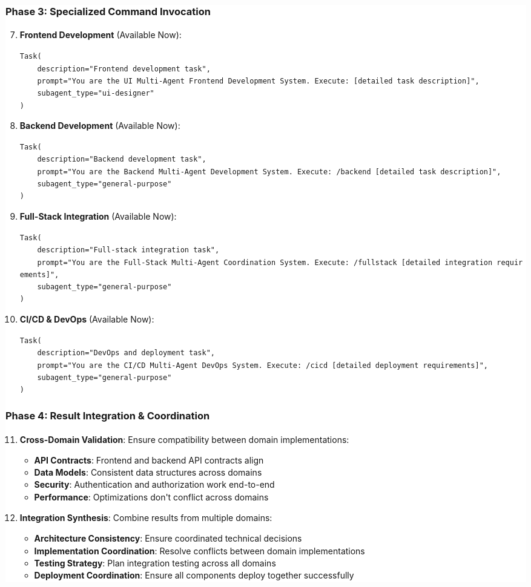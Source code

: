 ### Phase 3: Specialized Command Invocation

7. **Frontend Development** (Available Now):
   ```
   Task(
       description="Frontend development task",
       prompt="You are the UI Multi-Agent Frontend Development System. Execute: [detailed task description]",
       subagent_type="ui-designer"
   )
   ```

8. **Backend Development** (Available Now):
   ```  
   Task(
       description="Backend development task",
       prompt="You are the Backend Multi-Agent Development System. Execute: /backend [detailed task description]",
       subagent_type="general-purpose"
   )
   ```

9. **Full-Stack Integration** (Available Now):
   ```
   Task(
       description="Full-stack integration task", 
       prompt="You are the Full-Stack Multi-Agent Coordination System. Execute: /fullstack [detailed integration requirements]",
       subagent_type="general-purpose"
   )
   ```

10. **CI/CD & DevOps** (Available Now):
    ```
    Task(
        description="DevOps and deployment task",
        prompt="You are the CI/CD Multi-Agent DevOps System. Execute: /cicd [detailed deployment requirements]", 
        subagent_type="general-purpose"
    )
    ```

### Phase 4: Result Integration & Coordination

11. **Cross-Domain Validation**: Ensure compatibility between domain implementations:
    - **API Contracts**: Frontend and backend API contracts align
    - **Data Models**: Consistent data structures across domains
    - **Security**: Authentication and authorization work end-to-end
    - **Performance**: Optimizations don't conflict across domains

12. **Integration Synthesis**: Combine results from multiple domains:
    - **Architecture Consistency**: Ensure coordinated technical decisions
    - **Implementation Coordination**: Resolve conflicts between domain implementations
    - **Testing Strategy**: Plan integration testing across all domains
    - **Deployment Coordination**: Ensure all components deploy together successfully
